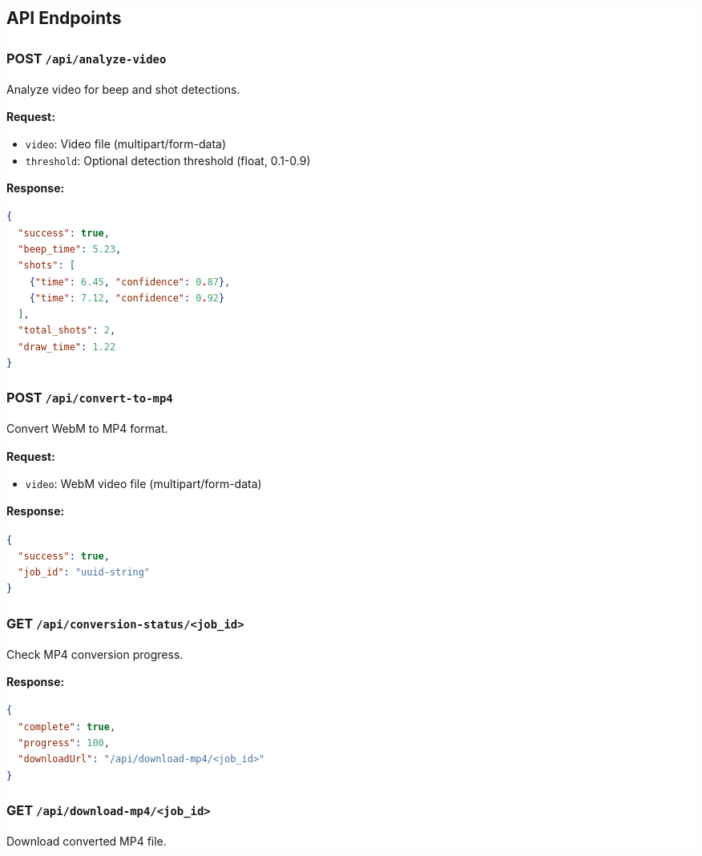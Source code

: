 
## API Endpoints

### POST `/api/analyze-video`
Analyze video for beep and shot detections.

**Request:**
- `video`: Video file (multipart/form-data)
- `threshold`: Optional detection threshold (float, 0.1-0.9)

**Response:**
```json
{
  "success": true,
  "beep_time": 5.23,
  "shots": [
    {"time": 6.45, "confidence": 0.87},
    {"time": 7.12, "confidence": 0.92}
  ],
  "total_shots": 2,
  "draw_time": 1.22
}
```

### POST `/api/convert-to-mp4`
Convert WebM to MP4 format.

**Request:**
- `video`: WebM video file (multipart/form-data)

**Response:**
```json
{
  "success": true,
  "job_id": "uuid-string"
}
```

### GET `/api/conversion-status/<job_id>`
Check MP4 conversion progress.

**Response:**
```json
{
  "complete": true,
  "progress": 100,
  "downloadUrl": "/api/download-mp4/<job_id>"
}
```

### GET `/api/download-mp4/<job_id>`
Download converted MP4 file.

